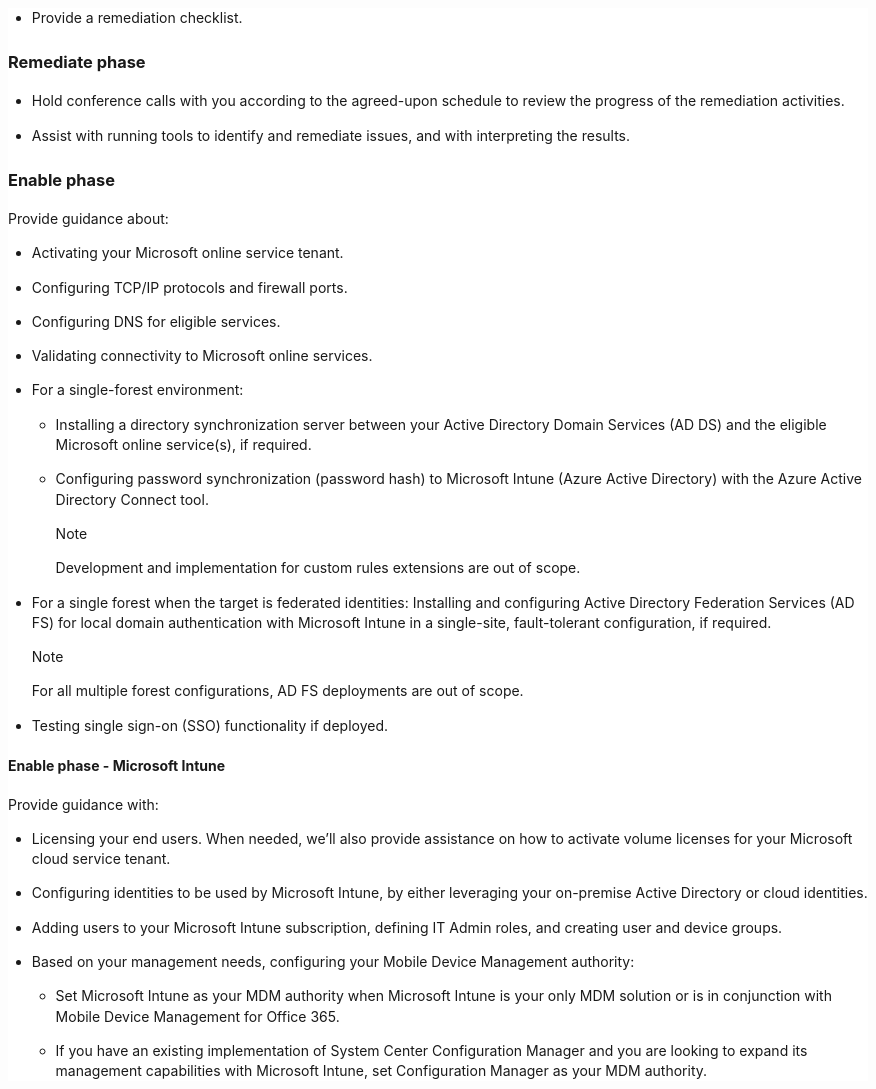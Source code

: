 -   Provide a remediation checklist.

### Remediate phase

-   Hold conference calls with you according to the agreed-upon schedule to review the progress of the remediation activities.

-   Assist with running tools to identify and remediate issues, and with interpreting the results.

### Enable phase
Provide guidance about:

-   Activating your Microsoft online service tenant.

-   Configuring TCP/IP protocols and firewall ports.

-   Configuring DNS for eligible services.

-   Validating connectivity to Microsoft online services.

-   For a single-forest environment:

    -   Installing a directory synchronization server between your Active Directory Domain Services (AD DS) and the eligible Microsoft online service(s), if required.

    -   Configuring password synchronization (password hash) to Microsoft Intune (Azure Active Directory) with the Azure Active Directory Connect tool.

        > [!NOTE]
        > Development and implementation for custom rules extensions are out of scope.

-   For a single forest when the target is federated identities: Installing and configuring Active Directory Federation Services (AD FS) for local domain authentication with Microsoft Intune in a single-site, fault-tolerant configuration, if required.

    > [!NOTE]
    > For all multiple forest configurations, AD FS deployments are out of scope.

-   Testing single sign-on (SSO) functionality if deployed.

#### Enable phase - Microsoft Intune
Provide guidance with:

-   Licensing your end users. When needed, we’ll also provide assistance on how to activate volume licenses for your Microsoft cloud service tenant.

-   Configuring identities to be used by Microsoft Intune, by either leveraging your on-premise Active Directory or cloud identities.

-   Adding users to your Microsoft Intune subscription, defining IT Admin roles, and creating user and device groups.

-   Based on your management needs, configuring your Mobile Device Management authority:

    -   Set Microsoft Intune as your MDM authority when Microsoft Intune is your only MDM solution or is in conjunction with Mobile Device Management for Office 365.

    -   If you have an existing implementation of System Center Configuration Manager and you are looking to expand its management capabilities with Microsoft Intune, set Configuration Manager as your MDM authority.
